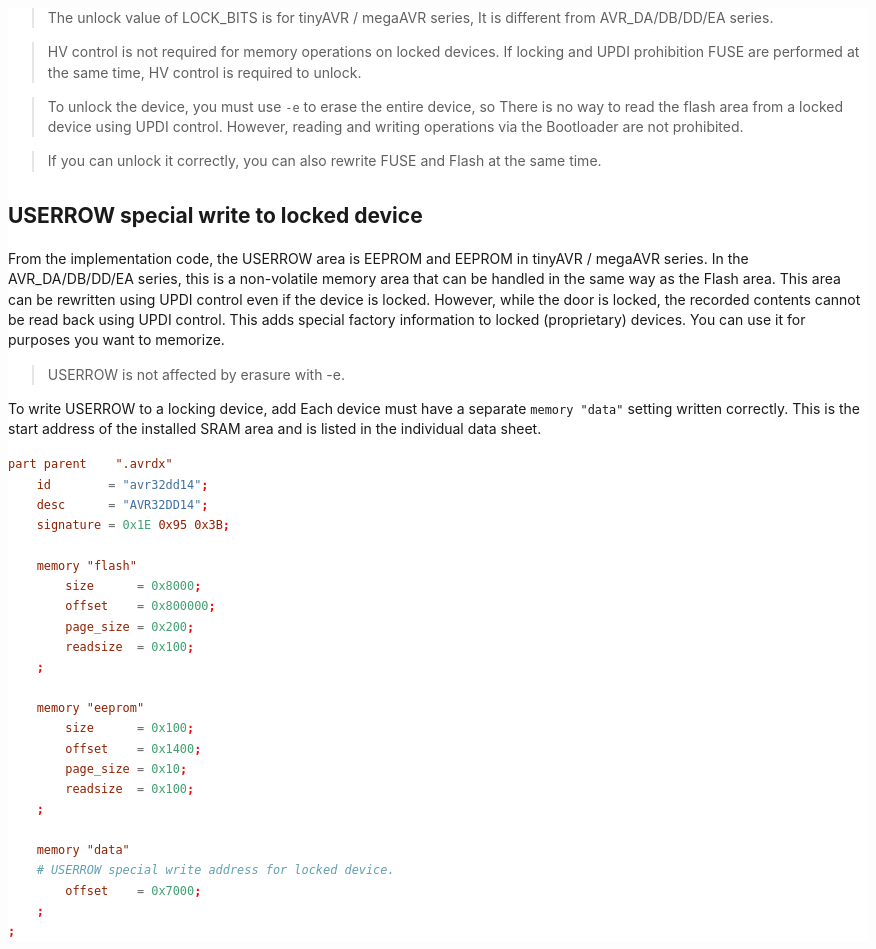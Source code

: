 > The unlock value of LOCK_BITS is for tinyAVR / megaAVR series,
It is different from AVR_DA/DB/DD/EA series.

> HV control is not required for memory operations on locked devices.
If locking and UPDI prohibition FUSE are performed at the same time, HV control is required to unlock.

> To unlock the device, you must use `-e` to erase the entire device, so
There is no way to read the flash area from a locked device using UPDI control.
However, reading and writing operations via the Bootloader are not prohibited.

> If you can unlock it correctly, you can also rewrite FUSE and Flash at the same time.

## USERROW special write to locked device

From the implementation code, the USERROW area is EEPROM and EEPROM in tinyAVR / megaAVR series.
In the AVR_DA/DB/DD/EA series, this is a non-volatile memory area that can be handled in the same way as the Flash area.
This area can be rewritten using UPDI control even if the device is locked.
However, while the door is locked, the recorded contents cannot be read back using UPDI control.
This adds special factory information to locked (proprietary) devices.
You can use it for purposes you want to memorize.

> USERROW is not affected by erasure with -e.

To write USERROW to a locking device, add
Each device must have a separate `memory "data"` setting written correctly.
This is the start address of the installed SRAM area and is listed in the individual data sheet.

```conf
part parent    ".avrdx"
    id        = "avr32dd14";
    desc      = "AVR32DD14";
    signature = 0x1E 0x95 0x3B;

    memory "flash"
        size      = 0x8000;
        offset    = 0x800000;
        page_size = 0x200;
        readsize  = 0x100;
    ;

    memory "eeprom"
        size      = 0x100;
        offset    = 0x1400;
        page_size = 0x10;
        readsize  = 0x100;
    ;

    memory "data"
    # USERROW special write address for locked device.
        offset    = 0x7000;
    ;
;
```
